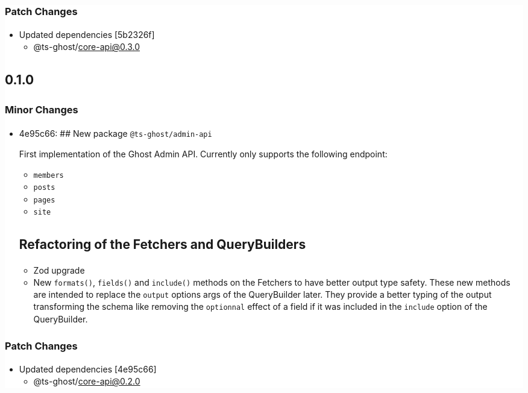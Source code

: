 ### Patch Changes

- Updated dependencies [5b2326f]
  - @ts-ghost/core-api@0.3.0

## 0.1.0

### Minor Changes

- 4e95c66: ## New package `@ts-ghost/admin-api`

  First implementation of the Ghost Admin API. Currently only supports the following endpoint:

  - `members`
  - `posts`
  - `pages`
  - `site`

  ## Refactoring of the Fetchers and QueryBuilders

  - Zod upgrade
  - New `formats()`, `fields()` and `include()` methods on the Fetchers to have better output type safety. These new methods are intended to replace the `output` options args of the QueryBuilder later. They provide a better typing of the output transforming the schema like removing the `optionnal` effect of a field if it was included in the `include` option of the QueryBuilder.

### Patch Changes

- Updated dependencies [4e95c66]
  - @ts-ghost/core-api@0.2.0

